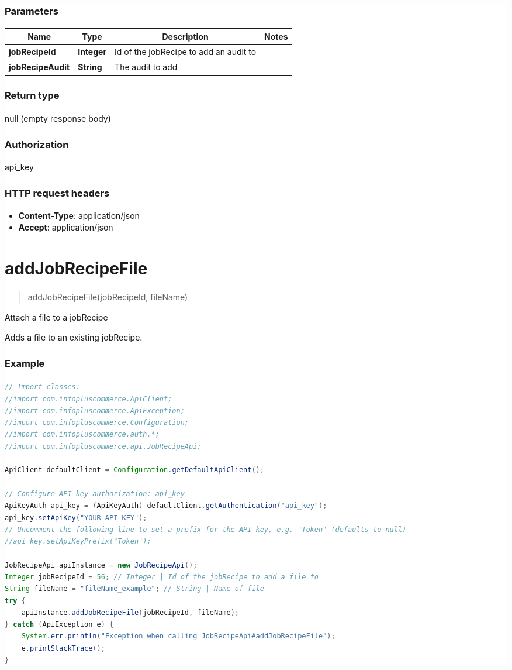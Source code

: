 ### Parameters

Name | Type | Description  | Notes
------------- | ------------- | ------------- | -------------
 **jobRecipeId** | **Integer**| Id of the jobRecipe to add an audit to |
 **jobRecipeAudit** | **String**| The audit to add |

### Return type

null (empty response body)

### Authorization

[api_key](../README.md#api_key)

### HTTP request headers

 - **Content-Type**: application/json
 - **Accept**: application/json

<a name="addJobRecipeFile"></a>
# **addJobRecipeFile**
> addJobRecipeFile(jobRecipeId, fileName)

Attach a file to a jobRecipe

Adds a file to an existing jobRecipe.

### Example
```java
// Import classes:
//import com.infopluscommerce.ApiClient;
//import com.infopluscommerce.ApiException;
//import com.infopluscommerce.Configuration;
//import com.infopluscommerce.auth.*;
//import com.infopluscommerce.api.JobRecipeApi;

ApiClient defaultClient = Configuration.getDefaultApiClient();

// Configure API key authorization: api_key
ApiKeyAuth api_key = (ApiKeyAuth) defaultClient.getAuthentication("api_key");
api_key.setApiKey("YOUR API KEY");
// Uncomment the following line to set a prefix for the API key, e.g. "Token" (defaults to null)
//api_key.setApiKeyPrefix("Token");

JobRecipeApi apiInstance = new JobRecipeApi();
Integer jobRecipeId = 56; // Integer | Id of the jobRecipe to add a file to
String fileName = "fileName_example"; // String | Name of file
try {
    apiInstance.addJobRecipeFile(jobRecipeId, fileName);
} catch (ApiException e) {
    System.err.println("Exception when calling JobRecipeApi#addJobRecipeFile");
    e.printStackTrace();
}
```
